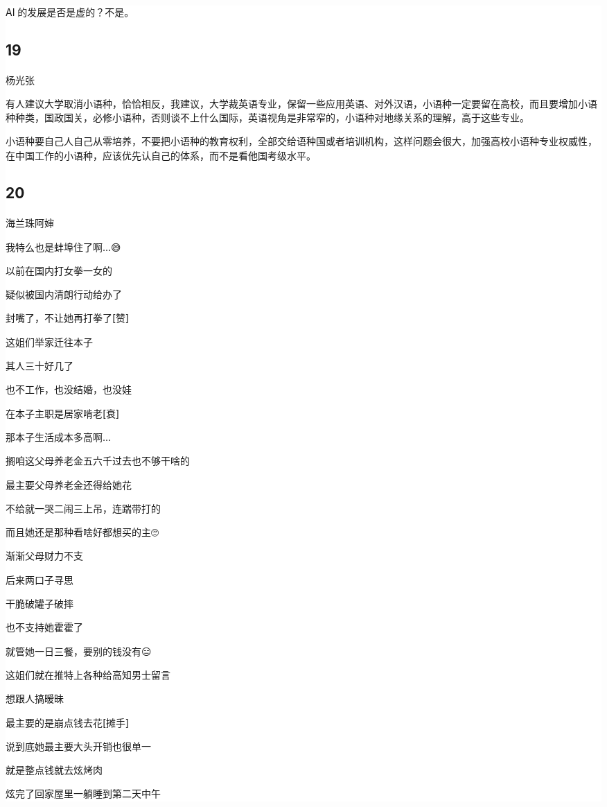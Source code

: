 AI 的发展是否是虚的？不是。

## 19

杨光张

有人建议大学取消小语种，恰恰相反，我建议，大学裁英语专业，保留一些应用英语、对外汉语，小语种一定要留在高校，而且要增加小语种种类，国政国关，必修小语种，否则谈不上什么国际，英语视角是非常窄的，小语种对地缘关系的理解，高于这些专业。

小语种要自己人自己从零培养，不要把小语种的教育权利，全部交给语种国或者培训机构，这样问题会很大，加强高校小语种专业权威性，在中国工作的小语种，应该优先认自己的体系，而不是看他国考级水平。

## 20

海兰珠阿婶

我特么也是蚌埠住了啊...😅

以前在国内打女拳一女的

疑似被国内清朗行动给办了

封嘴了，不让她再打拳了[赞]

这姐们举家迁往本子

其人三十好几了

也不工作，也没结婚，也没娃

在本子主职是居家啃老[衰]

那本子生活成本多高啊...

搁咱这父母养老金五六千过去也不够干啥的

最主要父母养老金还得给她花

不给就一哭二闹三上吊，连踹带打的

而且她还是那种看啥好都想买的主🙄

渐渐父母财力不支

后来两口子寻思

干脆破罐子破摔

也不支持她霍霍了

就管她一日三餐，要别的钱没有😑

这姐们就在推特上各种给高知男士留言

想跟人搞暧昧

最主要的是崩点钱去花[摊手]

说到底她最主要大头开销也很单一

就是整点钱就去炫烤肉

炫完了回家屋里一躺睡到第二天中午
